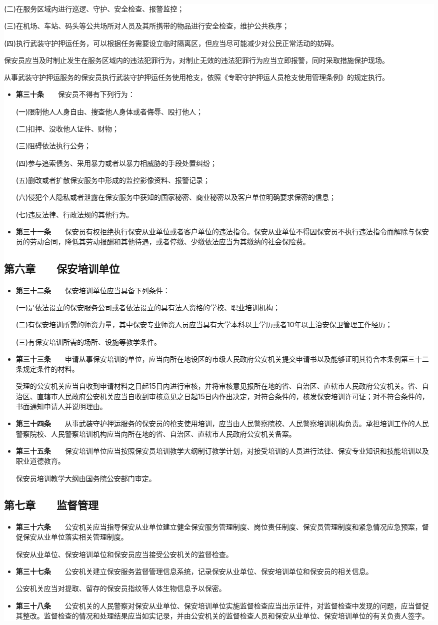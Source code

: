   (二)在服务区域内进行巡逻、守护、安全检查、报警监控；

  (三)在机场、车站、码头等公共场所对人员及其所携带的物品进行安全检查，维护公共秩序；

  (四)执行武装守护押运任务，可以根据任务需要设立临时隔离区，但应当尽可能减少对公民正常活动的妨碍。

  保安员应当及时制止发生在服务区域内的违法犯罪行为，对制止无效的违法犯罪行为应当立即报警，同时采取措施保护现场。

  从事武装守护押运服务的保安员执行武装守护押运任务使用枪支，依照《专职守护押运人员枪支使用管理条例》的规定执行。

- **第三十条**　　保安员不得有下列行为：

  (一)限制他人人身自由、搜查他人身体或者侮辱、殴打他人；

  (二)扣押、没收他人证件、财物；

  (三)阻碍依法执行公务；

  (四)参与追索债务、采用暴力或者以暴力相威胁的手段处置纠纷；

  (五)删改或者扩散保安服务中形成的监控影像资料、报警记录；

  (六)侵犯个人隐私或者泄露在保安服务中获知的国家秘密、商业秘密以及客户单位明确要求保密的信息；

  (七)违反法律、行政法规的其他行为。

- **第三十一条**　　保安员有权拒绝执行保安从业单位或者客户单位的违法指令。保安从业单位不得因保安员不执行违法指令而解除与保安员的劳动合同，降低其劳动报酬和其他待遇，或者停缴、少缴依法应当为其缴纳的社会保险费。

## 第六章　　保安培训单位

- **第三十二条**　　保安培训单位应当具备下列条件：

  (一)是依法设立的保安服务公司或者依法设立的具有法人资格的学校、职业培训机构；

  (二)有保安培训所需的师资力量，其中保安专业师资人员应当具有大学本科以上学历或者10年以上治安保卫管理工作经历；

  (三)有保安培训所需的场所、设施等教学条件。

- **第三十三条**　　申请从事保安培训的单位，应当向所在地设区的市级人民政府公安机关提交申请书以及能够证明其符合本条例第三十二条规定条件的材料。

  受理的公安机关应当自收到申请材料之日起15日内进行审核，并将审核意见报所在地的省、自治区、直辖市人民政府公安机关。省、自治区、直辖市人民政府公安机关应当自收到审核意见之日起15日内作出决定，对符合条件的，核发保安培训许可证；对不符合条件的，书面通知申请人并说明理由。

- **第三十四条**　　从事武装守护押运服务的保安员的枪支使用培训，应当由人民警察院校、人民警察培训机构负责。承担培训工作的人民警察院校、人民警察培训机构应当向所在地的省、自治区、直辖市人民政府公安机关备案。

- **第三十五条**　　保安培训单位应当按照保安员培训教学大纲制订教学计划，对接受培训的人员进行法律、保安专业知识和技能培训以及职业道德教育。

  保安员培训教学大纲由国务院公安部门审定。

## 第七章　　监督管理

- **第三十六条**　　公安机关应当指导保安从业单位建立健全保安服务管理制度、岗位责任制度、保安员管理制度和紧急情况应急预案，督促保安从业单位落实相关管理制度。

  保安从业单位、保安培训单位和保安员应当接受公安机关的监督检查。

- **第三十七条**　　公安机关建立保安服务监督管理信息系统，记录保安从业单位、保安培训单位和保安员的相关信息。

  公安机关应当对提取、留存的保安员指纹等人体生物信息予以保密。

- **第三十八条**　　公安机关的人民警察对保安从业单位、保安培训单位实施监督检查应当出示证件，对监督检查中发现的问题，应当督促其整改。监督检查的情况和处理结果应当如实记录，并由公安机关的监督检查人员和保安从业单位、保安培训单位的有关负责人签字。
